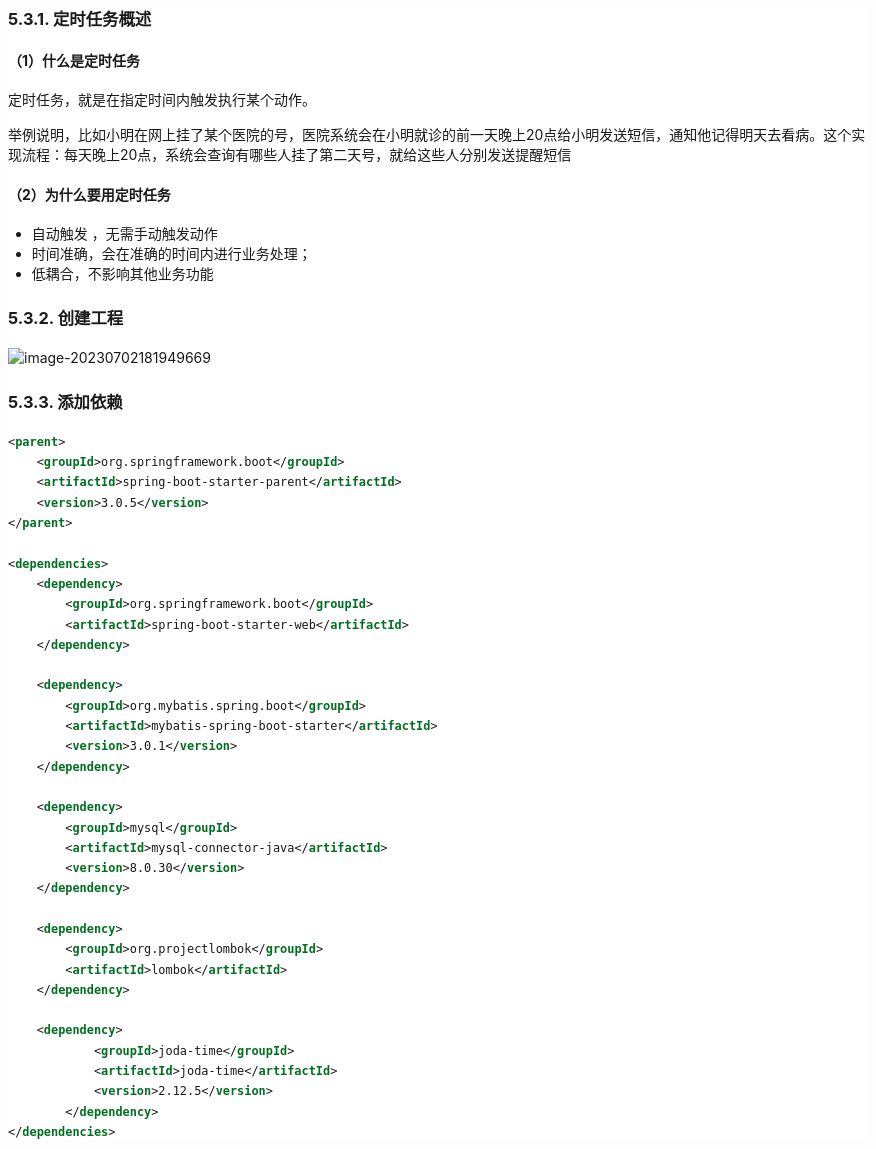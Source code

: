 ### 5.3.1. 定时任务概述

#### （1）什么是定时任务

定时任务，就是在指定时间内触发执行某个动作。

举例说明，比如小明在网上挂了某个医院的号，医院系统会在小明就诊的前一天晚上20点给小明发送短信，通知他记得明天去看病。这个实现流程：每天晚上20点，系统会查询有哪些人挂了第二天号，就给这些人分别发送提醒短信

#### （2）为什么要用定时任务

* 自动触发 ，无需手动触发动作
* 时间准确，会在准确的时间内进行业务处理；
* 低耦合，不影响其他业务功能



### 5.3.2. 创建工程

![image-20230702181949669](img\image-20230702181949669.png)



### 5.3.3. 添加依赖

```xml
<parent>
    <groupId>org.springframework.boot</groupId>
    <artifactId>spring-boot-starter-parent</artifactId>
    <version>3.0.5</version>
</parent>

<dependencies>
    <dependency>
        <groupId>org.springframework.boot</groupId>
        <artifactId>spring-boot-starter-web</artifactId>
    </dependency>

    <dependency>
        <groupId>org.mybatis.spring.boot</groupId>
        <artifactId>mybatis-spring-boot-starter</artifactId>
        <version>3.0.1</version>
    </dependency>

    <dependency>
        <groupId>mysql</groupId>
        <artifactId>mysql-connector-java</artifactId>
        <version>8.0.30</version>
    </dependency>

    <dependency>
        <groupId>org.projectlombok</groupId>
        <artifactId>lombok</artifactId>
    </dependency>
    
    <dependency>
            <groupId>joda-time</groupId>
            <artifactId>joda-time</artifactId>
            <version>2.12.5</version>
        </dependency>
</dependencies>
```
